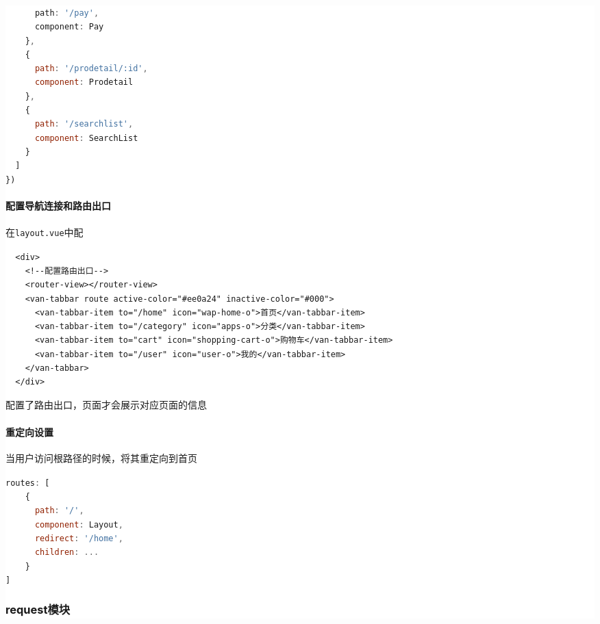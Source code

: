 ```js
      path: '/pay',
      component: Pay
    },
    {
      path: '/prodetail/:id',
      component: Prodetail
    },
    {
      path: '/searchlist',
      component: SearchList
    }
  ]
})
```



#### 配置导航连接和路由出口

在`layout.vue`中配

```vue
  <div>
	<!--配置路由出口-->
    <router-view></router-view>
    <van-tabbar route active-color="#ee0a24" inactive-color="#000">
      <van-tabbar-item to="/home" icon="wap-home-o">首页</van-tabbar-item>
      <van-tabbar-item to="/category" icon="apps-o">分类</van-tabbar-item>
      <van-tabbar-item to="cart" icon="shopping-cart-o">购物车</van-tabbar-item>
      <van-tabbar-item to="/user" icon="user-o">我的</van-tabbar-item>
    </van-tabbar>
  </div>
```

配置了路由出口，页面才会展示对应页面的信息



#### 重定向设置

当用户访问根路径的时候，将其重定向到首页

```js
routes: [
    {
      path: '/',
      component: Layout,
      redirect: '/home',
      children: ...
    }
]
```



### request模块
